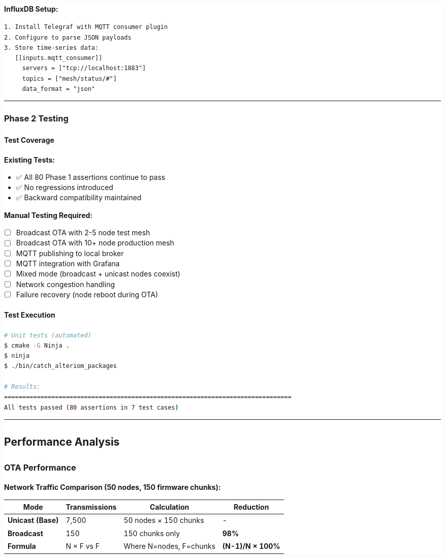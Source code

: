 **InfluxDB Setup:**
```
1. Install Telegraf with MQTT consumer plugin
2. Configure to parse JSON payloads
3. Store time-series data:
   [[inputs.mqtt_consumer]]
     servers = ["tcp://localhost:1883"]
     topics = ["mesh/status/#"]
     data_format = "json"
```

---

### Phase 2 Testing

#### Test Coverage

**Existing Tests:**
- ✅ All 80 Phase 1 assertions continue to pass
- ✅ No regressions introduced
- ✅ Backward compatibility maintained

**Manual Testing Required:**
- [ ] Broadcast OTA with 2-5 node test mesh
- [ ] Broadcast OTA with 10+ node production mesh
- [ ] MQTT publishing to local broker
- [ ] MQTT integration with Grafana
- [ ] Mixed mode (broadcast + unicast nodes coexist)
- [ ] Network congestion handling
- [ ] Failure recovery (node reboot during OTA)

#### Test Execution

```bash
# Unit tests (automated)
$ cmake -G Ninja .
$ ninja
$ ./bin/catch_alteriom_packages

# Results:
===============================================================================
All tests passed (80 assertions in 7 test cases)
```

---

## Performance Analysis

### OTA Performance

**Network Traffic Comparison (50 nodes, 150 firmware chunks):**

| Mode | Transmissions | Calculation | Reduction |
|------|--------------|-------------|-----------|
| **Unicast (Base)** | 7,500 | 50 nodes × 150 chunks | - |
| **Broadcast** | 150 | 150 chunks only | **98%** |
| **Formula** | N × F vs F | Where N=nodes, F=chunks | **(N-1)/N × 100%** |
